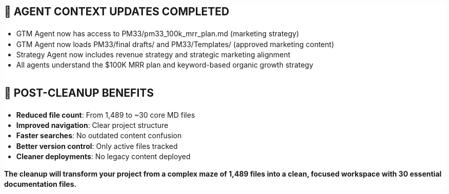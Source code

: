 ## 🔄 **AGENT CONTEXT UPDATES COMPLETED**
- GTM Agent now has access to PM33/pm33_100k_mrr_plan.md (marketing strategy)
- GTM Agent now loads PM33/final drafts/ and PM33/Templates/ (approved marketing content)
- Strategy Agent now includes revenue strategy and strategic marketing alignment
- All agents understand the $100K MRR plan and keyword-based organic growth strategy

## 💾 **POST-CLEANUP BENEFITS**

- **Reduced file count**: From 1,489 to ~30 core MD files
- **Improved navigation**: Clear project structure
- **Faster searches**: No outdated content confusion  
- **Better version control**: Only active files tracked
- **Cleaner deployments**: No legacy content deployed

**The cleanup will transform your project from a complex maze of 1,489 files into a clean, focused workspace with 30 essential documentation files.**